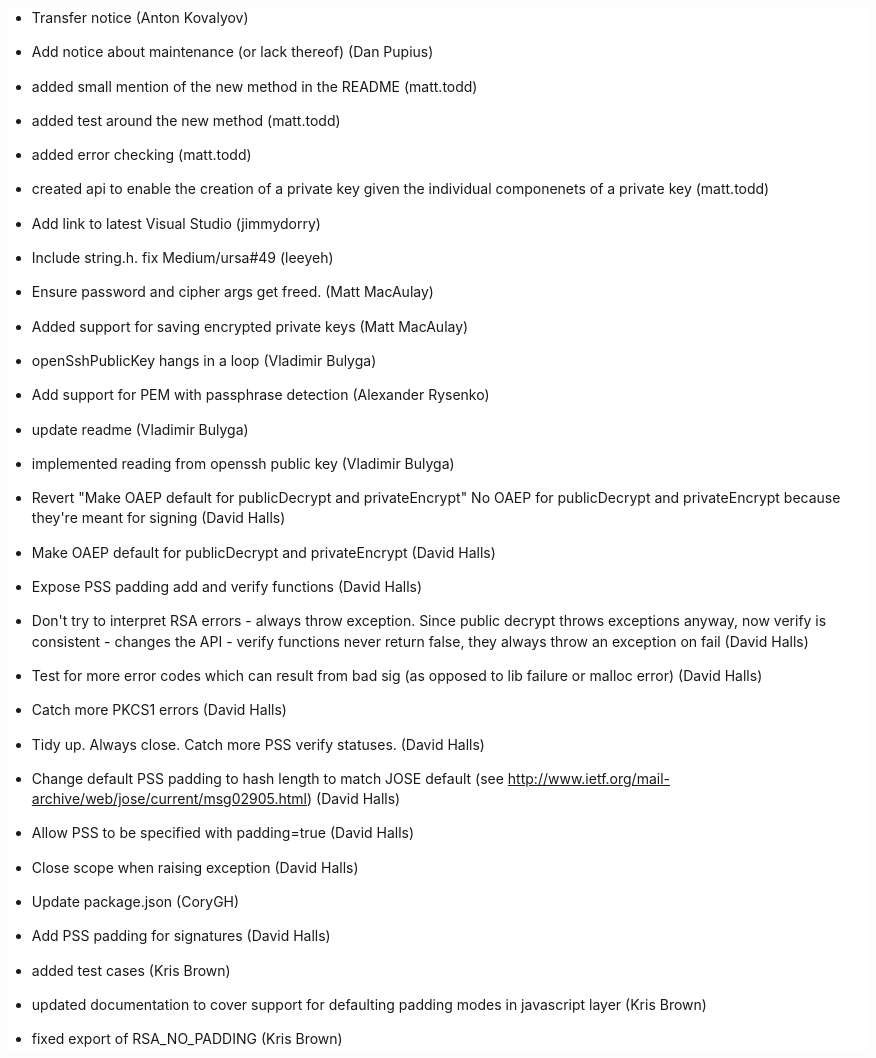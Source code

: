  * Transfer notice (Anton Kovalyov)

 * Add notice about maintenance (or lack thereof) (Dan Pupius)

 * added small mention of the new method in the README (matt.todd)

 * added test around the new method (matt.todd)

 * added error checking (matt.todd)

 * created api to enable the creation of a private key given the individual componenets of a private key (matt.todd)

 * Add link to latest Visual Studio (jimmydorry)

 * Include string.h. fix Medium/ursa#49 (leeyeh)

 * Ensure password and cipher args get freed. (Matt MacAulay)

 * Added support for saving encrypted private keys (Matt MacAulay)

 * openSshPublicKey hangs in a loop (Vladimir Bulyga)

 * Add support for PEM with passphrase detection (Alexander Rysenko)

 * update readme (Vladimir Bulyga)

 * implemented reading from openssh public key (Vladimir Bulyga)

 * Revert "Make OAEP default for publicDecrypt and privateEncrypt" No OAEP for publicDecrypt and privateEncrypt because they're meant for signing (David Halls)

 * Make OAEP default for publicDecrypt and privateEncrypt (David Halls)

 * Expose PSS padding add and verify functions (David Halls)

 * Don't try to interpret RSA errors - always throw exception. Since public decrypt throws exceptions anyway, now verify is consistent - changes the API - verify functions never return false, they always throw an exception on fail (David Halls)

 * Test for more error codes which can result from bad sig (as opposed to lib failure or malloc error) (David Halls)

 * Catch more PKCS1 errors (David Halls)

 * Tidy up. Always close. Catch more PSS verify statuses. (David Halls)

 * Change default PSS padding to hash length to match JOSE default (see http://www.ietf.org/mail-archive/web/jose/current/msg02905.html) (David Halls)

 * Allow PSS to be specified with padding=true (David Halls)

 * Close scope when raising exception (David Halls)

 * Update package.json (CoryGH)

 * Add PSS padding for signatures (David Halls)

 * added test cases (Kris Brown)

 * updated documentation to cover support for defaulting padding modes in javascript layer (Kris Brown)

 * fixed export of RSA_NO_PADDING (Kris Brown)
